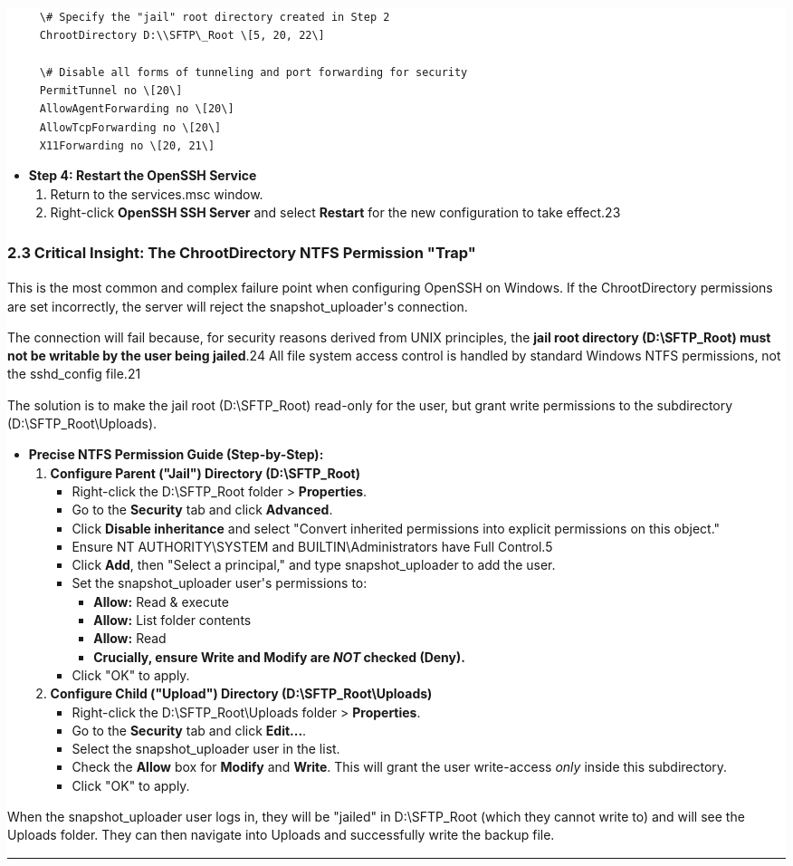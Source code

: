          \# Specify the "jail" root directory created in Step 2  
         ChrootDirectory D:\\SFTP\_Root \[5, 20, 22\]

         \# Disable all forms of tunneling and port forwarding for security  
         PermitTunnel no \[20\]  
         AllowAgentForwarding no \[20\]  
         AllowTcpForwarding no \[20\]  
         X11Forwarding no \[20, 21\]

* **Step 4: Restart the OpenSSH Service**  
  1. Return to the services.msc window.  
  2. Right-click **OpenSSH SSH Server** and select **Restart** for the new configuration to take effect.23

### **2.3 Critical Insight: The ChrootDirectory NTFS Permission "Trap"**

This is the most common and complex failure point when configuring OpenSSH on Windows. If the ChrootDirectory permissions are set incorrectly, the server will reject the snapshot\_uploader's connection.

The connection will fail because, for security reasons derived from UNIX principles, the **jail root directory (D:\\SFTP\_Root) must not be writable by the user being jailed**.24 All file system access control is handled by standard Windows NTFS permissions, not the sshd\_config file.21

The solution is to make the jail root (D:\\SFTP\_Root) read-only for the user, but grant write permissions to the subdirectory (D:\\SFTP\_Root\\Uploads).

* **Precise NTFS Permission Guide (Step-by-Step):**  
  1. **Configure Parent ("Jail") Directory (D:\\SFTP\_Root)**  
     * Right-click the D:\\SFTP\_Root folder \> **Properties**.  
     * Go to the **Security** tab and click **Advanced**.  
     * Click **Disable inheritance** and select "Convert inherited permissions into explicit permissions on this object."  
     * Ensure NT AUTHORITY\\SYSTEM and BUILTIN\\Administrators have Full Control.5  
     * Click **Add**, then "Select a principal," and type snapshot\_uploader to add the user.  
     * Set the snapshot\_uploader user's permissions to:  
       * **Allow:** Read & execute  
       * **Allow:** List folder contents  
       * **Allow:** Read  
       * **Crucially, ensure Write and Modify are *NOT* checked (Deny).**  
     * Click "OK" to apply.  
  2. **Configure Child ("Upload") Directory (D:\\SFTP\_Root\\Uploads)**  
     * Right-click the D:\\SFTP\_Root\\Uploads folder \> **Properties**.  
     * Go to the **Security** tab and click **Edit...**.  
     * Select the snapshot\_uploader user in the list.  
     * Check the **Allow** box for **Modify** and **Write**. This will grant the user write-access *only* inside this subdirectory.  
     * Click "OK" to apply.

When the snapshot\_uploader user logs in, they will be "jailed" in D:\\SFTP\_Root (which they cannot write to) and will see the Uploads folder. They can then navigate into Uploads and successfully write the backup file.

---